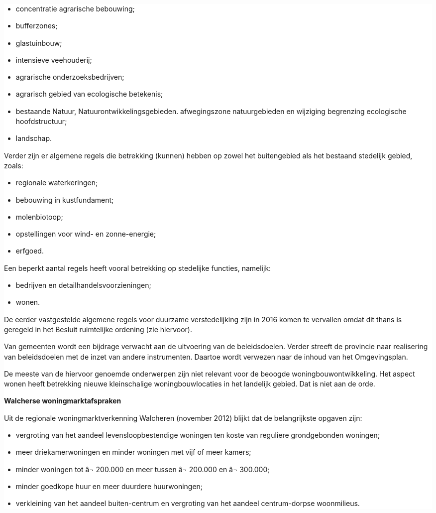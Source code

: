 * concentratie agrarische bebouwing;

* bufferzones;

* glastuinbouw;

* intensieve veehouderij;

* agrarische onderzoeksbedrijven;

* agrarisch gebied van ecologische betekenis;

* bestaande Natuur, Natuurontwikkelingsgebieden. afwegingszone natuurgebieden en wijziging begrenzing ecologische hoofdstructuur;

* landschap.

Verder zijn er algemene regels die betrekking (kunnen) hebben op zowel het buitengebied als het bestaand stedelijk gebied, zoals:

* regionale waterkeringen;

* bebouwing in kustfundament;

* molenbiotoop;

* opstellingen voor wind\- en zonne\-energie;

* erfgoed.

Een beperkt aantal regels heeft vooral betrekking op stedelijke functies, namelijk:

* bedrijven en detailhandelsvoorzieningen;

* wonen.

De eerder vastgestelde algemene regels voor duurzame verstedelijking zijn in 2016 komen te vervallen omdat dit thans is geregeld in het Besluit ruimtelijke ordening (zie hiervoor).

Van gemeenten wordt een bijdrage verwacht aan de uitvoering van de beleidsdoelen. Verder streeft de provincie naar realisering van beleidsdoelen met de inzet van andere instrumenten. Daartoe wordt verwezen naar de inhoud van het Omgevingsplan.

De meeste van de hiervoor genoemde onderwerpen zijn niet relevant voor de beoogde woningbouwontwikkeling. Het aspect wonen heeft betrekking nieuwe kleinschalige woningbouwlocaties in het landelijk gebied. Dat is niet aan de orde.

**Walcherse woningmarktafspraken**

Uit de regionale woningmarktverkenning Walcheren (november 2012\) blijkt dat de belangrijkste opgaven zijn:

* vergroting van het aandeel levensloopbestendige woningen ten koste van reguliere grondgebonden woningen;

* meer driekamerwoningen en minder woningen met vijf of meer kamers;

* minder woningen tot â¬ 200\.000 en meer tussen â¬ 200\.000 en â¬ 300\.000;

* minder goedkope huur en meer duurdere huurwoningen;

* verkleining van het aandeel buiten\-centrum en vergroting van het aandeel centrum\-dorpse woonmilieus.
